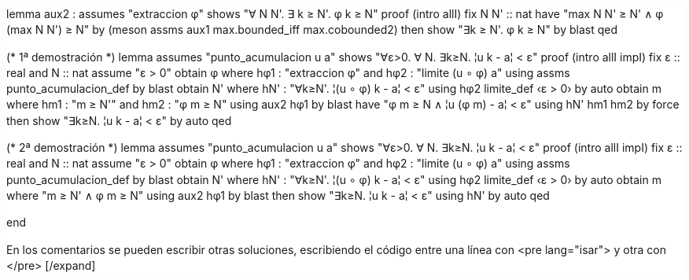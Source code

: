 lemma aux2 :
  assumes "extraccion φ"
  shows   "∀ N N'. ∃ k ≥ N'. φ k ≥ N"
proof (intro allI)
  fix N N' :: nat
  have "max N N' ≥ N' ∧ φ (max N N') ≥ N"
    by (meson assms aux1 max.bounded_iff max.cobounded2)
  then show "∃k ≥ N'. φ k ≥ N"
    by blast
qed

(* 1ª demostración *)
lemma
  assumes "punto_acumulacion u a"
  shows   "∀ε>0. ∀ N. ∃k≥N. ¦u k - a¦ < ε"
proof (intro allI impI)
  fix ε :: real and N :: nat
  assume "ε > 0"
  obtain φ where hφ1 : "extraccion φ"
             and hφ2 : "limite (u ∘ φ) a"
    using assms punto_acumulacion_def by blast
  obtain N' where hN' : "∀k≥N'. ¦(u ∘ φ) k - a¦ < ε"
    using hφ2 limite_def ‹ε > 0› by auto
  obtain m where hm1 : "m ≥ N'" and hm2 : "φ m ≥ N"
    using aux2 hφ1 by blast
  have "φ m ≥ N ∧ ¦u (φ m) - a¦ < ε"
    using hN' hm1 hm2 by force
  then show "∃k≥N. ¦u k - a¦ < ε"
    by auto
qed

(* 2ª demostración *)
lemma
  assumes "punto_acumulacion u a"
  shows   "∀ε>0. ∀ N. ∃k≥N. ¦u k - a¦ < ε"
proof (intro allI impI)
  fix ε :: real and N :: nat
  assume "ε > 0"
  obtain φ where hφ1 : "extraccion φ"
             and hφ2 : "limite (u ∘ φ) a"
    using assms punto_acumulacion_def by blast
  obtain N' where hN' : "∀k≥N'. ¦(u ∘ φ) k - a¦ < ε"
    using hφ2 limite_def ‹ε > 0› by auto
  obtain m where "m ≥ N' ∧ φ m ≥ N"
    using aux2 hφ1 by blast
  then show "∃k≥N. ¦u k - a¦ < ε"
    using hN' by auto
qed

end
</pre>

En los comentarios se pueden escribir otras soluciones, escribiendo el código entre una línea con &#60;pre lang=&quot;isar&quot;&#62; y otra con &#60;/pre&#62;
[/expand]
